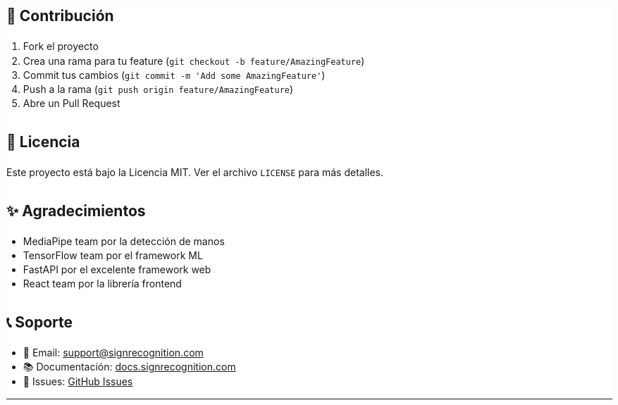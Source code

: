 ## 🤝 Contribución

1. Fork el proyecto
2. Crea una rama para tu feature (`git checkout -b feature/AmazingFeature`)
3. Commit tus cambios (`git commit -m 'Add some AmazingFeature'`)
4. Push a la rama (`git push origin feature/AmazingFeature`)
5. Abre un Pull Request

## 📄 Licencia

Este proyecto está bajo la Licencia MIT. Ver el archivo `LICENSE` para más detalles.

## ✨ Agradecimientos

- MediaPipe team por la detección de manos
- TensorFlow team por el framework ML
- FastAPI por el excelente framework web
- React team por la librería frontend

## 📞 Soporte

- 📧 Email: support@signrecognition.com
- 📚 Documentación: [docs.signrecognition.com](https://docs.signrecognition.com)
- 🐛 Issues: [GitHub Issues](https://github.com/yourrepo/issues)

---